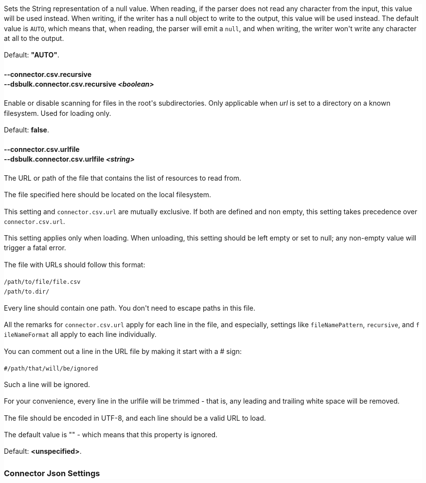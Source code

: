 Sets the String representation of a null value. When reading, if the parser does not read any character from the input, this value will be used instead. When writing, if the writer has a null object to write to the output, this value will be used instead. The default value is `AUTO`, which means that, when reading, the parser will emit a `null`, and when writing, the writer won't write any character at all to the output.

Default: **"AUTO"**.

#### --connector.csv.recursive<br />--dsbulk.connector.csv.recursive _&lt;boolean&gt;_

Enable or disable scanning for files in the root's subdirectories. Only applicable when *url* is set to a directory on a known filesystem. Used for loading only.

Default: **false**.

#### --connector.csv.urlfile<br />--dsbulk.connector.csv.urlfile _&lt;string&gt;_

The URL or path of the file that contains the list of resources to read from.

The file specified here should be located on the local filesystem.

This setting and `connector.csv.url` are mutually exclusive. If both are defined and non empty, this setting takes precedence over `connector.csv.url`.

This setting applies only when loading. When unloading, this setting should be left empty or set to null; any non-empty value will trigger a fatal error.

The file with URLs should follow this format:

```
/path/to/file/file.csv
/path/to.dir/
```

Every line should contain one path. You don't need to escape paths in this file.

All the remarks for `connector.csv.url` apply for each line in the file, and especially, settings like `fileNamePattern`, `recursive`, and `fileNameFormat` all apply to each line individually.

You can comment out a line in the URL file by making it start with a # sign:

```
#/path/that/will/be/ignored
```

Such a line will be ignored.

For your convenience, every line in the urlfile will be trimmed - that is, any leading and trailing white space will be removed.

The file should be encoded in UTF-8, and each line should be a valid URL to load.

The default value is "" - which means that this property is ignored.

Default: **&lt;unspecified&gt;**.

<a name="connector.json"></a>
### Connector Json Settings

